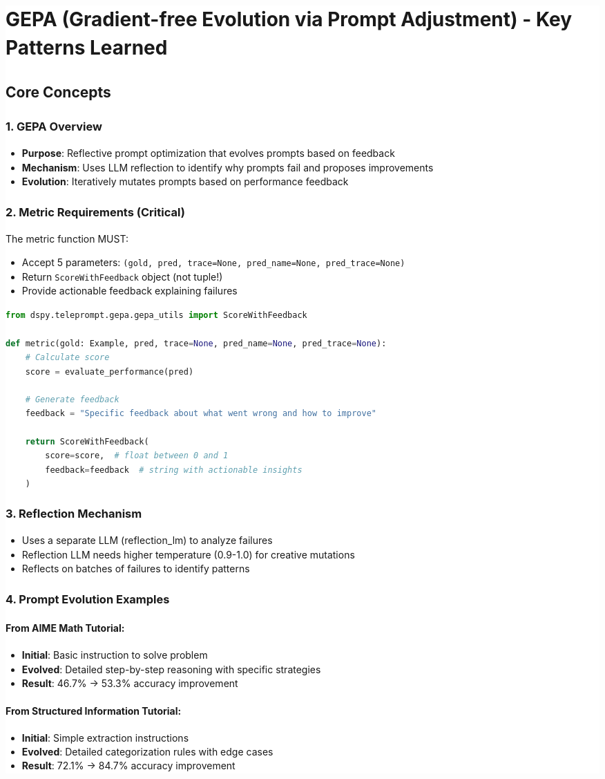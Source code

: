 # GEPA (Gradient-free Evolution via Prompt Adjustment) - Key Patterns Learned

## Core Concepts

### 1. GEPA Overview
- **Purpose**: Reflective prompt optimization that evolves prompts based on feedback
- **Mechanism**: Uses LLM reflection to identify why prompts fail and proposes improvements
- **Evolution**: Iteratively mutates prompts based on performance feedback

### 2. Metric Requirements (Critical)
The metric function MUST:
- Accept 5 parameters: `(gold, pred, trace=None, pred_name=None, pred_trace=None)`
- Return `ScoreWithFeedback` object (not tuple!)
- Provide actionable feedback explaining failures

```python
from dspy.teleprompt.gepa.gepa_utils import ScoreWithFeedback

def metric(gold: Example, pred, trace=None, pred_name=None, pred_trace=None):
    # Calculate score
    score = evaluate_performance(pred)
    
    # Generate feedback
    feedback = "Specific feedback about what went wrong and how to improve"
    
    return ScoreWithFeedback(
        score=score,  # float between 0 and 1
        feedback=feedback  # string with actionable insights
    )
```

### 3. Reflection Mechanism
- Uses a separate LLM (reflection_lm) to analyze failures
- Reflection LLM needs higher temperature (0.9-1.0) for creative mutations
- Reflects on batches of failures to identify patterns

### 4. Prompt Evolution Examples

#### From AIME Math Tutorial:
- **Initial**: Basic instruction to solve problem
- **Evolved**: Detailed step-by-step reasoning with specific strategies
- **Result**: 46.7% → 53.3% accuracy improvement

#### From Structured Information Tutorial:
- **Initial**: Simple extraction instructions
- **Evolved**: Detailed categorization rules with edge cases
- **Result**: 72.1% → 84.7% accuracy improvement
